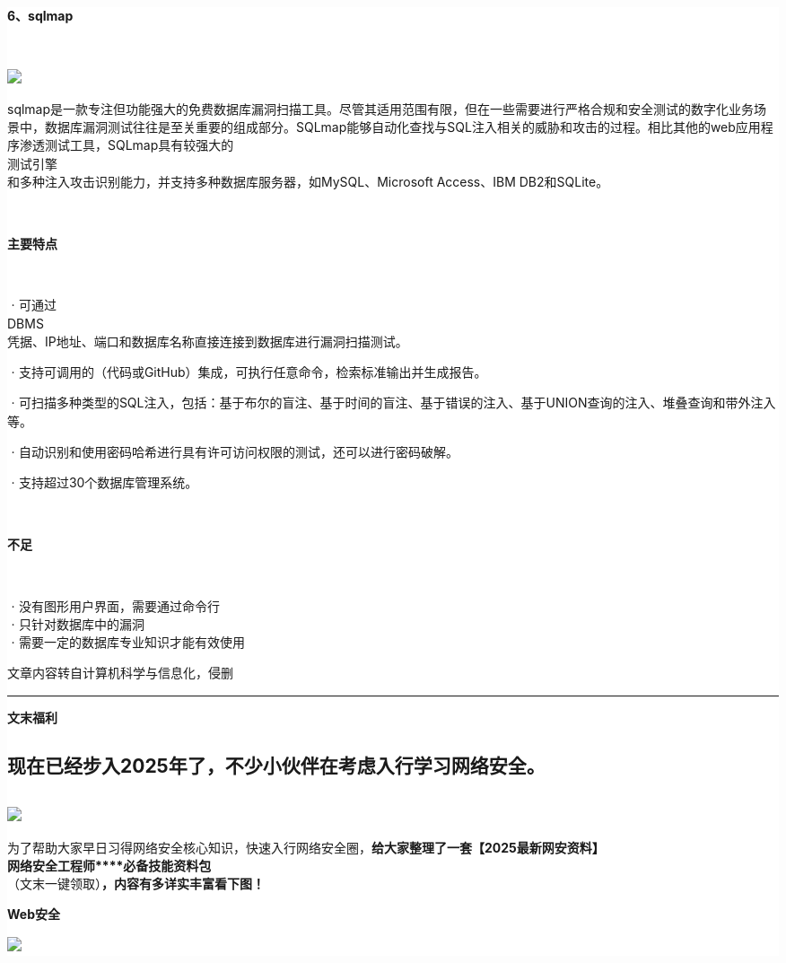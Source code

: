   
**6、sqlmap**  
  
   
  
![](https://mmbiz.qpic.cn/mmbiz_jpg/kuIKKC9tNkByZDoAqrUdxxqQUxkiae9MM8jCYnujwX3xfQjPlwpZFYlsEQqOickl6fOM43HMNwylK219BdGKVQQg/640?wx_fmt=jpeg&from=appmsg&tp=wxpic&wxfrom=5&wx_lazy=1&wx_co=1 "")  
  
  
sqlmap是一款专注但功能强大的免费数据库漏洞扫描工具。尽管其适用范围有限，但在一些需要进行严格合规和安全测试的数字化业务场景中，数据库漏洞测试往往是至关重要的组成部分。SQLmap能够自动化查找与SQL注入相关的威胁和攻击的过程。相比其他的web应用程序渗透测试工具，SQLmap具有较强大的  
测试引擎  
和多种注入攻击识别能力，并支持多种数据库服务器，如MySQL、Microsoft Access、IBM DB2和SQLite。  
  
   
  
  
  
**主要特点**  
  
   
  
ㆍ可通过  
DBMS  
凭据、IP地址、端口和数据库名称直接连接到数据库进行漏洞扫描测试。  
  
ㆍ支持可调用的（代码或GitHub）集成，可执行任意命令，检索标准输出并生成报告。  
  
ㆍ可扫描多种类型的SQL注入，包括：基于布尔的盲注、基于时间的盲注、基于错误的注入、基于UNION查询的注入、堆叠查询和带外注入等。  
  
ㆍ自动识别和使用密码哈希进行具有许可访问权限的测试，还可以进行密码破解。  
  
ㆍ支持超过30个数据库管理系统。  
  
   
  
  
  
**不足**  
  
   
  
ㆍ没有图形用户界面，需要通过命令行  
ㆍ只针对数据库中的漏洞  
ㆍ需要一定的数据库专业知识才能有效使用  
  
  
文章内容转自计算机科学与信息化，侵删  
  
  
****  
**文末福利**  
##   
## 现在已经步入2025年了，不少小伙伴在考虑入行学习网络安全。  
##   
  
![](https://mmbiz.qpic.cn/mmbiz_png/UkV8WB2qYAmTHoVHrG8PppyYU8FpGmLJDLOPiax3pqwnq9hFjDSMH4cpYptL3h071PkP0jkoR5ib2Ksfia8VFnicmQ/640?wx_fmt=png&from=appmsg "")  
  
为了帮助大家早日习得网络安全核心知识，快速入行网络安全圈，**给大家整理了一套【2025最新网安资料】**  
**网络安全工程师****必备技能资料包**  
（文末一键领取）**，内容有多详实丰富看下图！**  
  
**Web安全**  
  
![](https://mmbiz.qpic.cn/mmbiz_png/UkV8WB2qYAkcvc41LgmeFn1B18QpgBZFBODrmsTGnPTOibdIT9B5eFLTHVIgWzYafxGAesmYnfzrz52xwV3Bjhw/640?wx_fmt=other&tp=webp&wxfrom=5&wx_lazy=1&wx_co=1 "")  
  